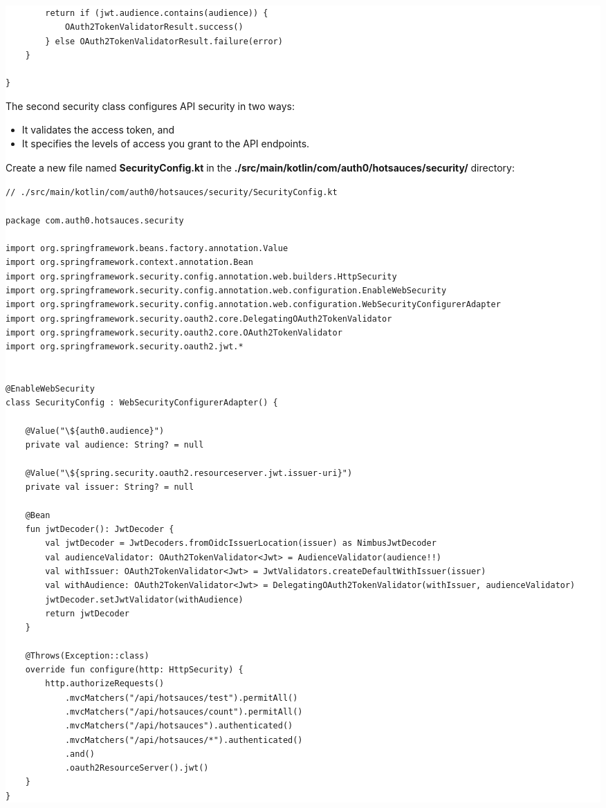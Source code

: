 ```
        return if (jwt.audience.contains(audience)) {
            OAuth2TokenValidatorResult.success()
        } else OAuth2TokenValidatorResult.failure(error)
    }

}
```

The second security class configures API security in two ways:

* It validates the access token, and
* It specifies the levels of access you grant to the API endpoints.

Create a new file named **SecurityConfig.kt** in the **./src/main/kotlin/com/auth0/hotsauces/security/** directory:

```
// ./src/main/kotlin/com/auth0/hotsauces/security/SecurityConfig.kt

package com.auth0.hotsauces.security

import org.springframework.beans.factory.annotation.Value
import org.springframework.context.annotation.Bean
import org.springframework.security.config.annotation.web.builders.HttpSecurity
import org.springframework.security.config.annotation.web.configuration.EnableWebSecurity
import org.springframework.security.config.annotation.web.configuration.WebSecurityConfigurerAdapter
import org.springframework.security.oauth2.core.DelegatingOAuth2TokenValidator
import org.springframework.security.oauth2.core.OAuth2TokenValidator
import org.springframework.security.oauth2.jwt.*


@EnableWebSecurity
class SecurityConfig : WebSecurityConfigurerAdapter() {

    @Value("\${auth0.audience}")
    private val audience: String? = null

    @Value("\${spring.security.oauth2.resourceserver.jwt.issuer-uri}")
    private val issuer: String? = null

    @Bean
    fun jwtDecoder(): JwtDecoder {
        val jwtDecoder = JwtDecoders.fromOidcIssuerLocation(issuer) as NimbusJwtDecoder
        val audienceValidator: OAuth2TokenValidator<Jwt> = AudienceValidator(audience!!)
        val withIssuer: OAuth2TokenValidator<Jwt> = JwtValidators.createDefaultWithIssuer(issuer)
        val withAudience: OAuth2TokenValidator<Jwt> = DelegatingOAuth2TokenValidator(withIssuer, audienceValidator)
        jwtDecoder.setJwtValidator(withAudience)
        return jwtDecoder
    }

    @Throws(Exception::class)
    override fun configure(http: HttpSecurity) {
        http.authorizeRequests()
            .mvcMatchers("/api/hotsauces/test").permitAll()
            .mvcMatchers("/api/hotsauces/count").permitAll()
            .mvcMatchers("/api/hotsauces").authenticated()
            .mvcMatchers("/api/hotsauces/*").authenticated()
            .and()
            .oauth2ResourceServer().jwt()
    }
}
```
